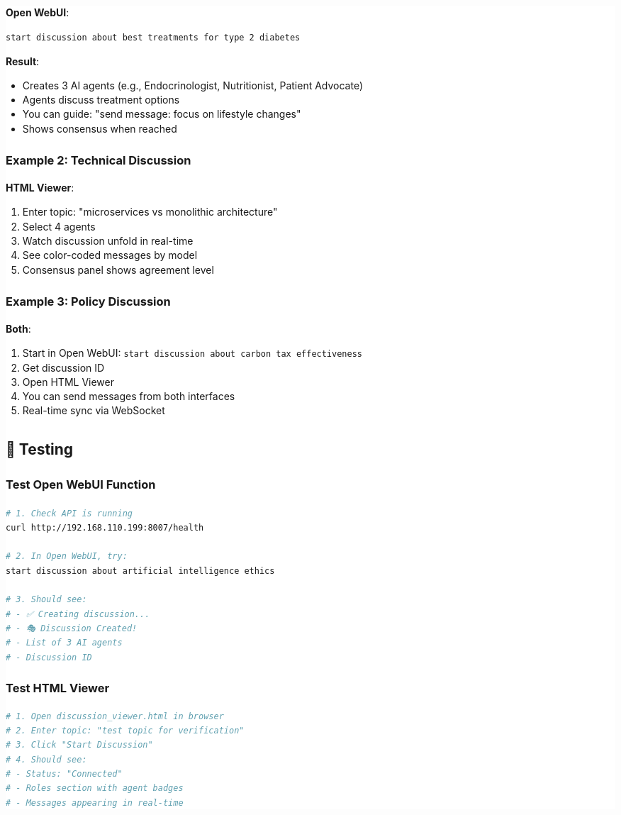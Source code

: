 **Open WebUI**:
```
start discussion about best treatments for type 2 diabetes
```

**Result**:
- Creates 3 AI agents (e.g., Endocrinologist, Nutritionist, Patient Advocate)
- Agents discuss treatment options
- You can guide: "send message: focus on lifestyle changes"
- Shows consensus when reached

### Example 2: Technical Discussion

**HTML Viewer**:
1. Enter topic: "microservices vs monolithic architecture"
2. Select 4 agents
3. Watch discussion unfold in real-time
4. See color-coded messages by model
5. Consensus panel shows agreement level

### Example 3: Policy Discussion

**Both**:
1. Start in Open WebUI: `start discussion about carbon tax effectiveness`
2. Get discussion ID
3. Open HTML Viewer
4. You can send messages from both interfaces
5. Real-time sync via WebSocket

## 🧪 Testing

### Test Open WebUI Function

```bash
# 1. Check API is running
curl http://192.168.110.199:8007/health

# 2. In Open WebUI, try:
start discussion about artificial intelligence ethics

# 3. Should see:
# - ✅ Creating discussion...
# - 🎭 Discussion Created!
# - List of 3 AI agents
# - Discussion ID
```

### Test HTML Viewer

```bash
# 1. Open discussion_viewer.html in browser
# 2. Enter topic: "test topic for verification"
# 3. Click "Start Discussion"
# 4. Should see:
# - Status: "Connected"
# - Roles section with agent badges
# - Messages appearing in real-time
```

